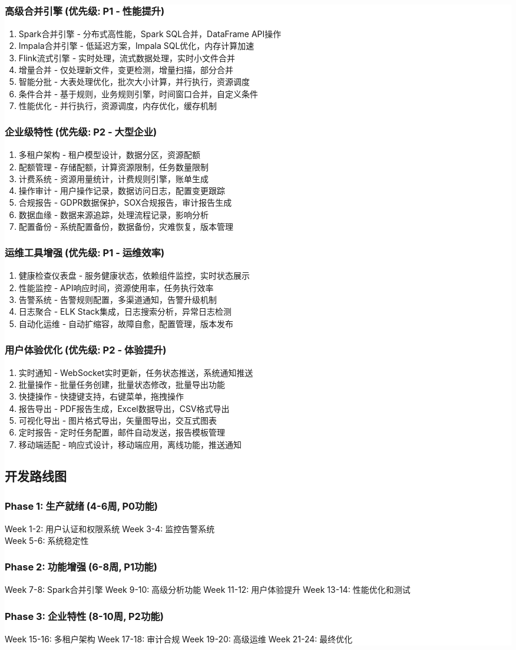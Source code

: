 ### 高级合并引擎 (优先级: P1 - 性能提升)
1. Spark合并引擎 - 分布式高性能，Spark SQL合并，DataFrame API操作
2. Impala合并引擎 - 低延迟方案，Impala SQL优化，内存计算加速
3. Flink流式引擎 - 实时处理，流式数据处理，实时小文件合并
4. 增量合并 - 仅处理新文件，变更检测，增量扫描，部分合并
5. 智能分批 - 大表处理优化，批次大小计算，并行执行，资源调度
6. 条件合并 - 基于规则，业务规则引擎，时间窗口合并，自定义条件
7. 性能优化 - 并行执行，资源调度，内存优化，缓存机制

### 企业级特性 (优先级: P2 - 大型企业)
1. 多租户架构 - 租户模型设计，数据分区，资源配额
2. 配额管理 - 存储配额，计算资源限制，任务数量限制
3. 计费系统 - 资源用量统计，计费规则引擎，账单生成
4. 操作审计 - 用户操作记录，数据访问日志，配置变更跟踪
5. 合规报告 - GDPR数据保护，SOX合规报告，审计报告生成
6. 数据血缘 - 数据来源追踪，处理流程记录，影响分析
7. 配置备份 - 系统配置备份，数据备份，灾难恢复，版本管理

### 运维工具增强 (优先级: P1 - 运维效率)
1. 健康检查仪表盘 - 服务健康状态，依赖组件监控，实时状态展示
2. 性能监控 - API响应时间，资源使用率，任务执行效率
3. 告警系统 - 告警规则配置，多渠道通知，告警升级机制
4. 日志聚合 - ELK Stack集成，日志搜索分析，异常日志检测
5. 自动化运维 - 自动扩缩容，故障自愈，配置管理，版本发布

### 用户体验优化 (优先级: P2 - 体验提升)
1. 实时通知 - WebSocket实时更新，任务状态推送，系统通知推送
2. 批量操作 - 批量任务创建，批量状态修改，批量导出功能
3. 快捷操作 - 快捷键支持，右键菜单，拖拽操作
4. 报告导出 - PDF报告生成，Excel数据导出，CSV格式导出
5. 可视化导出 - 图片格式导出，矢量图导出，交互式图表
6. 定时报告 - 定时任务配置，邮件自动发送，报告模板管理
7. 移动端适配 - 响应式设计，移动端应用，离线功能，推送通知

## 开发路线图

### Phase 1: 生产就绪 (4-6周, P0功能)
Week 1-2: 用户认证和权限系统
Week 3-4: 监控告警系统  
Week 5-6: 系统稳定性

### Phase 2: 功能增强 (6-8周, P1功能)
Week 7-8: Spark合并引擎
Week 9-10: 高级分析功能
Week 11-12: 用户体验提升
Week 13-14: 性能优化和测试

### Phase 3: 企业特性 (8-10周, P2功能)
Week 15-16: 多租户架构
Week 17-18: 审计合规
Week 19-20: 高级运维
Week 21-24: 最终优化
